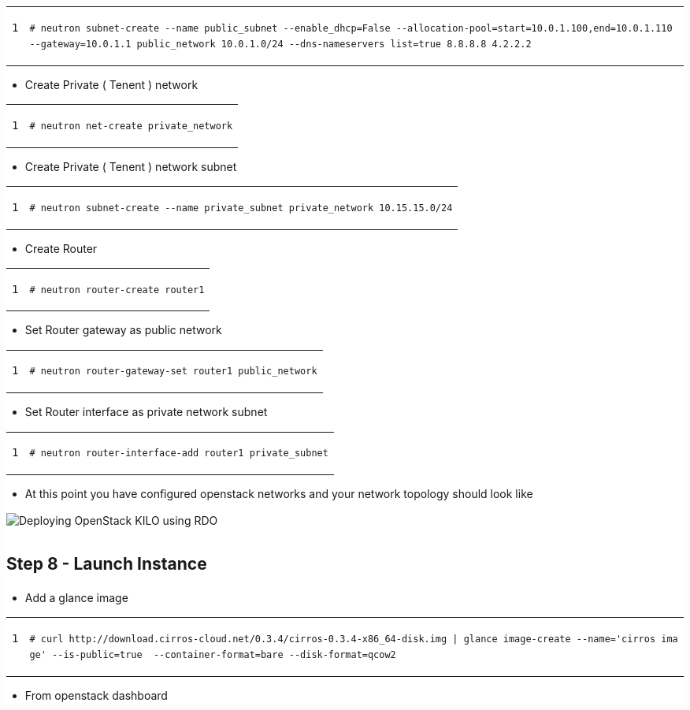 <table><tbody><tr><td class="gutter"><pre class="line-numbers"><span class="line-number">1</span>
</pre></td><td class="code"><pre><code class="bash"><span class="line"><span class="c"># neutron subnet-create --name public_subnet --enable_dhcp=False --allocation-pool=start=10.0.1.100,end=10.0.1.110 --gateway=10.0.1.1 public_network 10.0.1.0/24 --dns-nameservers list=true 8.8.8.8 4.2.2.2</span>
</span></code></pre></td></tr></tbody></table>

- Create Private ( Tenent ) network

<table><tbody><tr><td class="gutter"><pre class="line-numbers"><span class="line-number">1</span>
</pre></td><td class="code"><pre><code class="bash"><span class="line"><span class="c"># neutron net-create private_network</span>
</span></code></pre></td></tr></tbody></table>

- Create Private ( Tenent ) network subnet

<table><tbody><tr><td class="gutter"><pre class="line-numbers"><span class="line-number">1</span>
</pre></td><td class="code"><pre><code class="bash"><span class="line"><span class="c"># neutron subnet-create --name private_subnet private_network 10.15.15.0/24</span>
</span></code></pre></td></tr></tbody></table>

- Create Router

<table><tbody><tr><td class="gutter"><pre class="line-numbers"><span class="line-number">1</span>
</pre></td><td class="code"><pre><code class="bash"><span class="line"><span class="c"># neutron router-create router1</span>
</span></code></pre></td></tr></tbody></table>

- Set Router gateway as public network

<table><tbody><tr><td class="gutter"><pre class="line-numbers"><span class="line-number">1</span>
</pre></td><td class="code"><pre><code class="bash"><span class="line"><span class="c"># neutron router-gateway-set router1 public_network</span>
</span></code></pre></td></tr></tbody></table>

- Set Router interface as private network subnet

<table><tbody><tr><td class="gutter"><pre class="line-numbers"><span class="line-number">1</span>
</pre></td><td class="code"><pre><code class="bash"><span class="line"><span class="c"># neutron router-interface-add router1 private_subnet</span>
</span></code></pre></td></tr></tbody></table>

- At this point you have configured openstack networks and your network topology should look like

![Deploying OpenStack KILO using RDO](images/deploying_openstack_kilo_using_rdo.png "Deploying OpenStack KILO using RDO")

## Step 8 - Launch Instance

- Add a glance image

<table><tbody><tr><td class="gutter"><pre class="line-numbers"><span class="line-number">1</span>
</pre></td><td class="code"><pre><code class="bash"><span class="line"><span class="c"># curl http://download.cirros-cloud.net/0.3.4/cirros-0.3.4-x86_64-disk.img | glance image-create --name='cirros image' --is-public=true  --container-format=bare --disk-format=qcow2</span>
</span></code></pre></td></tr></tbody></table>

- From openstack dashboard
    
